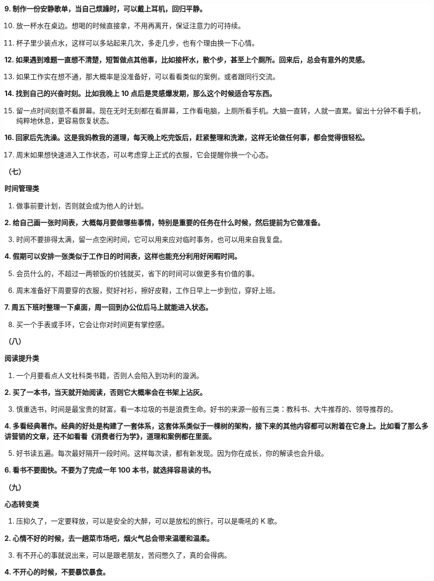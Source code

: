 **9. 制作一份安静歌单，当自己烦躁时，可以戴上耳机，回归平静。**

10. 放一杯水在桌边。想喝的时候直接拿，不用再离开，保证注意力的可持续。

11. 杯子里少装点水，这样可以多站起来几次，多走几步，也有个理由换一下心情。

**12. 如果遇到难题一直想不清楚，短暂做点其他事，比如接杯水，散个步，甚至上个厕所。回来后，总会有意外的灵感。**

13. 如果工作实在想不通，那大概率是没准备好，可以看看类似的案例，或者跟同行交流。

**14. 找到自己的兴奋时刻。比如我晚上 10 点后是灵感爆发期，那么这个时候适合写东西。**

15. 留一点时间刻意不看屏幕。现在无时无刻都在看屏幕，工作看电脑，上厕所看手机。大脑一直转，人就一直累。留出十分钟不看手机，纯粹地休息，更容易恢复状态。

**16. 回家后先洗澡。这是我妈教我的道理，每天晚上吃完饭后，赶紧整理和洗漱，这样无论做任何事，都会觉得很轻松。**

17. 周末如果想快速进入工作状态，可以考虑穿上正式的衣服，它会提醒你换一个心态。

**（七）**

**时间管理类**

1. 做事前要计划，否则就会成为他人的计划。

**2. 给自己画一张时间表，大概每月要做哪些事情，特别是重要的任务在什么时候，然后提前为它做准备。**

3. 时间不要排得太满，留一点空闲时间，它可以用来应对临时事务，也可以用来自我复盘。

**4. 假期可以安排一张类似于工作日的时间表，这样也能充分利用好闲暇时间。**

5. 会员什么的，不超过一两顿饭的价钱就买，省下的时间可以做更多有价值的事。

6. 周末准备好下周要穿的衣服，熨好衬衫，擦好皮鞋，工作日早上一步到位，穿好上班。

**7. 周五下班时整理一下桌面，周一回到办公位后马上就能进入状态。**

8. 买一个手表或手环，它会让你对时间更有掌控感。

**（八）**

**阅读提升类**

1. 一个月要看点人文社科类书籍，否则人会陷入到功利的漩涡。

**2. 买了一本书，当天就开始阅读，否则它大概率会在书架上沾灰。**

3. 慎重选书，时间是最宝贵的财富，看一本垃圾的书是浪费生命。好书的来源一般有三类：教科书、大牛推荐的、领导推荐的。

**4. 多看经典著作。经典的好处是构建了一套体系，这套体系类似于一棵树的架构，接下来的其他内容都可以附着在它身上。比如看了那么多讲营销的文章，还不如看看《消费者行为学》，道理和案例都在里面。**

5. 好书读五遍。每次最好隔开一段时间。这样每次读，都有新发现。因为你在成长，你的解读也会升级。

**6. 看书不要图快。不要为了完成一年 100 本书，就选择容易读的书。**

**（九）**

**心态转变类**

1. 压抑久了，一定要释放，可以是安全的大醉，可以是放松的旅行，可以是嘶吼的 K 歌。

**2. 心情不好的时候，去一趟菜市场吧，烟火气总会带来温暖和温柔。**

3. 有不开心的事就说出来，可以是跟老朋友，苦闷憋久了，真的会得病。

**4. 不开心的时候，不要暴饮暴食。**
